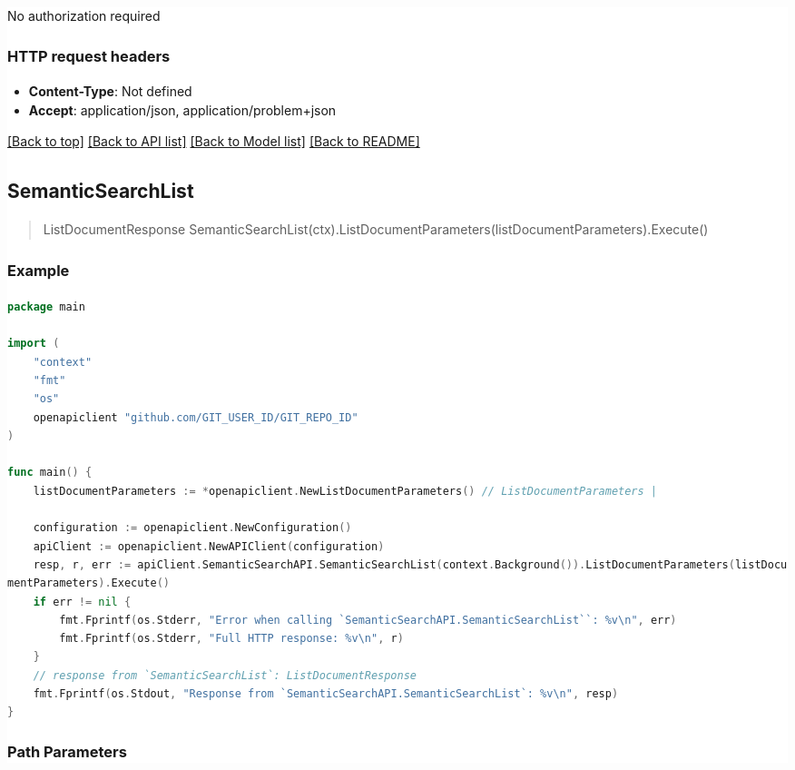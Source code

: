 No authorization required

### HTTP request headers

- **Content-Type**: Not defined
- **Accept**: application/json, application/problem+json

[[Back to top]](#) [[Back to API list]](../README.md#documentation-for-api-endpoints)
[[Back to Model list]](../README.md#documentation-for-models)
[[Back to README]](../README.md)


## SemanticSearchList

> ListDocumentResponse SemanticSearchList(ctx).ListDocumentParameters(listDocumentParameters).Execute()





### Example

```go
package main

import (
	"context"
	"fmt"
	"os"
	openapiclient "github.com/GIT_USER_ID/GIT_REPO_ID"
)

func main() {
	listDocumentParameters := *openapiclient.NewListDocumentParameters() // ListDocumentParameters | 

	configuration := openapiclient.NewConfiguration()
	apiClient := openapiclient.NewAPIClient(configuration)
	resp, r, err := apiClient.SemanticSearchAPI.SemanticSearchList(context.Background()).ListDocumentParameters(listDocumentParameters).Execute()
	if err != nil {
		fmt.Fprintf(os.Stderr, "Error when calling `SemanticSearchAPI.SemanticSearchList``: %v\n", err)
		fmt.Fprintf(os.Stderr, "Full HTTP response: %v\n", r)
	}
	// response from `SemanticSearchList`: ListDocumentResponse
	fmt.Fprintf(os.Stdout, "Response from `SemanticSearchAPI.SemanticSearchList`: %v\n", resp)
}
```

### Path Parameters



